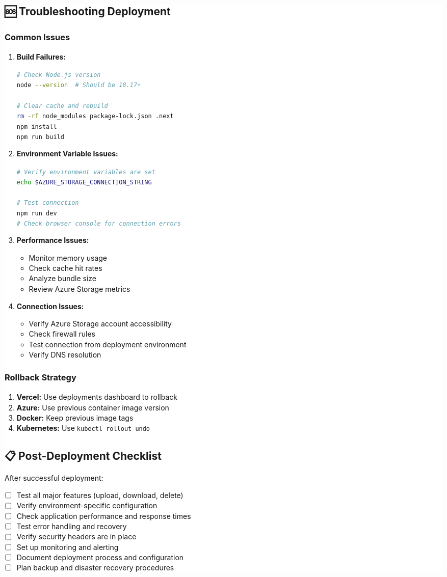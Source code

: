 ## 🆘 Troubleshooting Deployment

### Common Issues

1. **Build Failures:**
   ```bash
   # Check Node.js version
   node --version  # Should be 18.17+
   
   # Clear cache and rebuild
   rm -rf node_modules package-lock.json .next
   npm install
   npm run build
   ```

2. **Environment Variable Issues:**
   ```bash
   # Verify environment variables are set
   echo $AZURE_STORAGE_CONNECTION_STRING
   
   # Test connection
   npm run dev
   # Check browser console for connection errors
   ```

3. **Performance Issues:**
   - Monitor memory usage
   - Check cache hit rates
   - Analyze bundle size
   - Review Azure Storage metrics

4. **Connection Issues:**
   - Verify Azure Storage account accessibility
   - Check firewall rules
   - Test connection from deployment environment
   - Verify DNS resolution

### Rollback Strategy

1. **Vercel:** Use deployments dashboard to rollback
2. **Azure:** Use previous container image version
3. **Docker:** Keep previous image tags
4. **Kubernetes:** Use `kubectl rollout undo`

## 📋 Post-Deployment Checklist

After successful deployment:

- [ ] Test all major features (upload, download, delete)
- [ ] Verify environment-specific configuration
- [ ] Check application performance and response times
- [ ] Test error handling and recovery
- [ ] Verify security headers are in place
- [ ] Set up monitoring and alerting
- [ ] Document deployment process and configuration
- [ ] Plan backup and disaster recovery procedures
